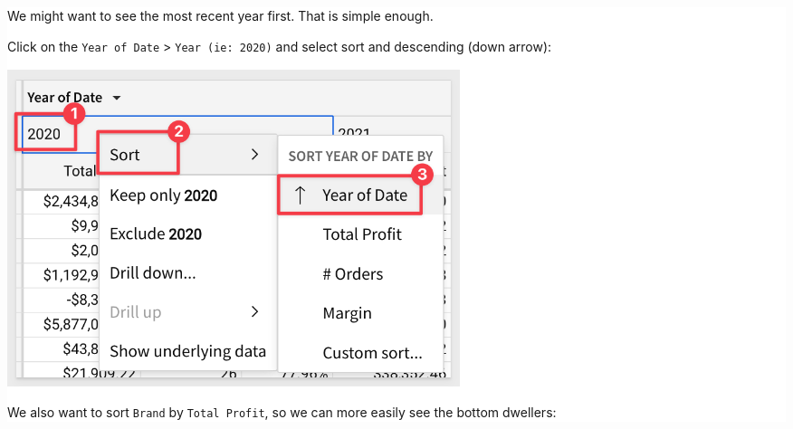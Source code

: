 We might want to see the most recent year first. That is simple enough. 

Click on the `Year of Date` > `Year (ie: 2020)` and select sort and descending (down arrow):

<img src="assets/pivot2_15.png" width="500"/>

We also want to sort `Brand` by `Total Profit`, so we can more easily see the bottom dwellers:
